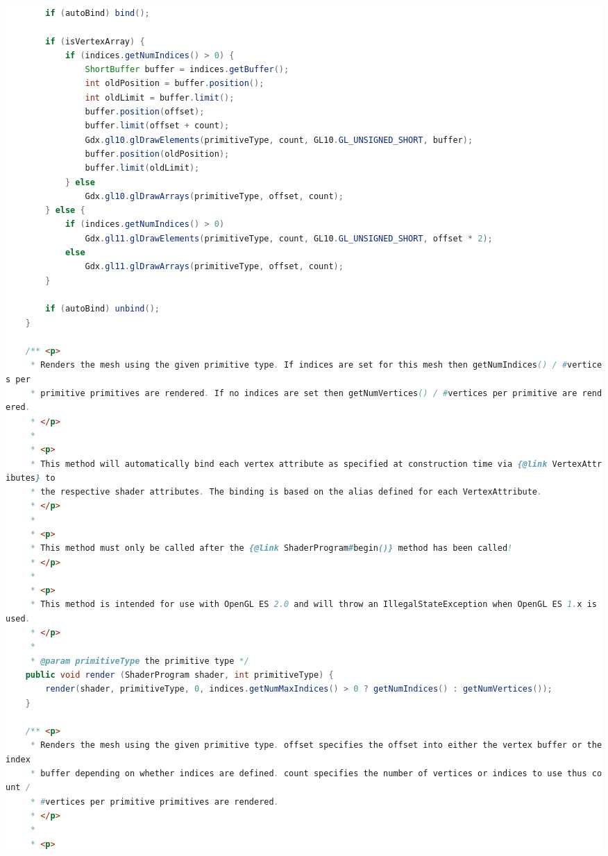 ```java
		if (autoBind) bind();

		if (isVertexArray) {
			if (indices.getNumIndices() > 0) {
				ShortBuffer buffer = indices.getBuffer();
				int oldPosition = buffer.position();
				int oldLimit = buffer.limit();
				buffer.position(offset);
				buffer.limit(offset + count);
				Gdx.gl10.glDrawElements(primitiveType, count, GL10.GL_UNSIGNED_SHORT, buffer);
				buffer.position(oldPosition);
				buffer.limit(oldLimit);
			} else
				Gdx.gl10.glDrawArrays(primitiveType, offset, count);
		} else {
			if (indices.getNumIndices() > 0)
				Gdx.gl11.glDrawElements(primitiveType, count, GL10.GL_UNSIGNED_SHORT, offset * 2);
			else
				Gdx.gl11.glDrawArrays(primitiveType, offset, count);
		}

		if (autoBind) unbind();
	}

	/** <p>
	 * Renders the mesh using the given primitive type. If indices are set for this mesh then getNumIndices() / #vertices per
	 * primitive primitives are rendered. If no indices are set then getNumVertices() / #vertices per primitive are rendered.
	 * </p>
	 * 
	 * <p>
	 * This method will automatically bind each vertex attribute as specified at construction time via {@link VertexAttributes} to
	 * the respective shader attributes. The binding is based on the alias defined for each VertexAttribute.
	 * </p>
	 * 
	 * <p>
	 * This method must only be called after the {@link ShaderProgram#begin()} method has been called!
	 * </p>
	 * 
	 * <p>
	 * This method is intended for use with OpenGL ES 2.0 and will throw an IllegalStateException when OpenGL ES 1.x is used.
	 * </p>
	 * 
	 * @param primitiveType the primitive type */
	public void render (ShaderProgram shader, int primitiveType) {
		render(shader, primitiveType, 0, indices.getNumMaxIndices() > 0 ? getNumIndices() : getNumVertices());
	}

	/** <p>
	 * Renders the mesh using the given primitive type. offset specifies the offset into either the vertex buffer or the index
	 * buffer depending on whether indices are defined. count specifies the number of vertices or indices to use thus count /
	 * #vertices per primitive primitives are rendered.
	 * </p>
	 * 
	 * <p>
```